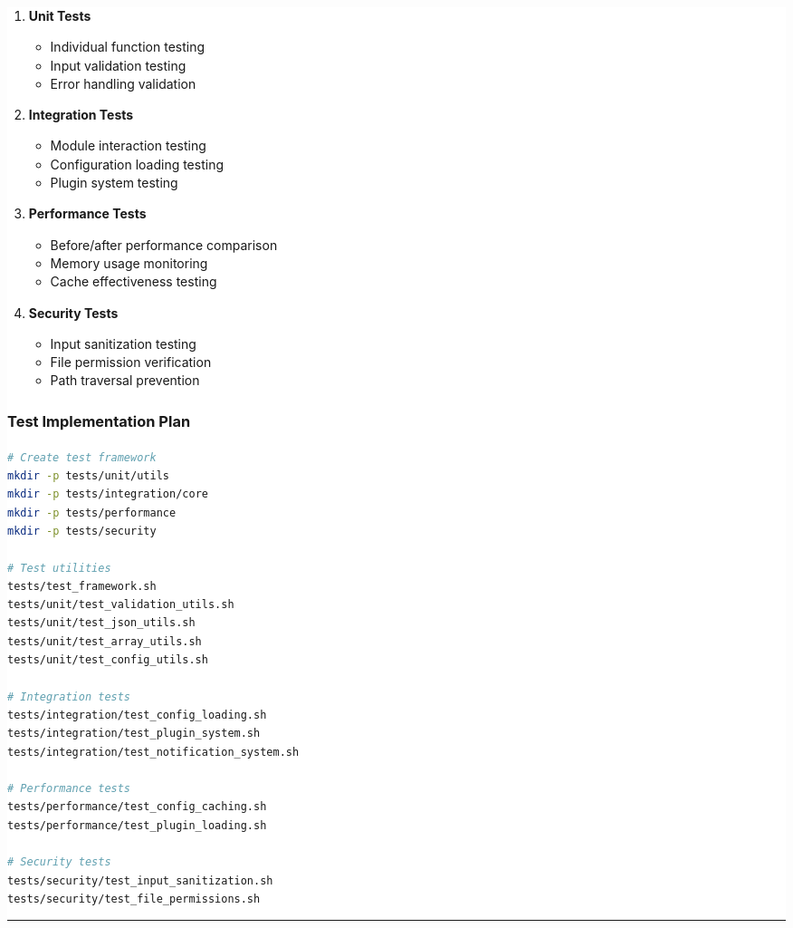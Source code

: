 1. **Unit Tests**

   - Individual function testing
   - Input validation testing
   - Error handling validation

2. **Integration Tests**

   - Module interaction testing
   - Configuration loading testing
   - Plugin system testing

3. **Performance Tests**

   - Before/after performance comparison
   - Memory usage monitoring
   - Cache effectiveness testing

4. **Security Tests**
   - Input sanitization testing
   - File permission verification
   - Path traversal prevention

### Test Implementation Plan

```bash
# Create test framework
mkdir -p tests/unit/utils
mkdir -p tests/integration/core
mkdir -p tests/performance
mkdir -p tests/security

# Test utilities
tests/test_framework.sh
tests/unit/test_validation_utils.sh
tests/unit/test_json_utils.sh
tests/unit/test_array_utils.sh
tests/unit/test_config_utils.sh

# Integration tests
tests/integration/test_config_loading.sh
tests/integration/test_plugin_system.sh
tests/integration/test_notification_system.sh

# Performance tests
tests/performance/test_config_caching.sh
tests/performance/test_plugin_loading.sh

# Security tests
tests/security/test_input_sanitization.sh
tests/security/test_file_permissions.sh
```

---
